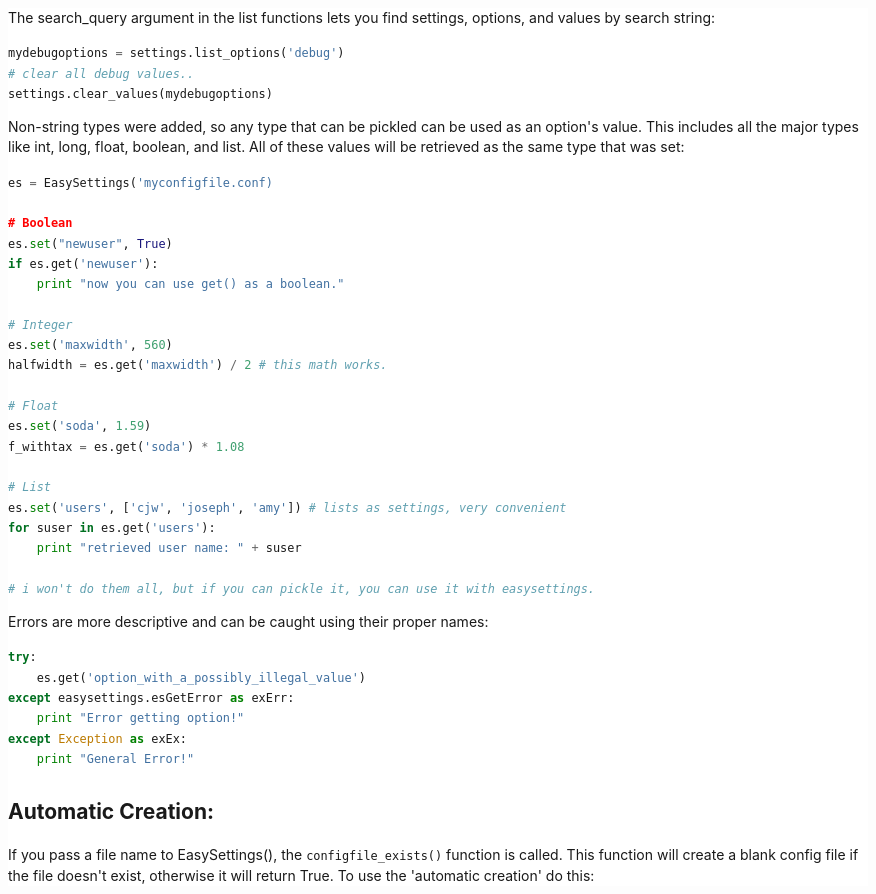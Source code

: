 
The search_query argument in the list functions lets you find settings, options, and values by search string:

```python
mydebugoptions = settings.list_options('debug')
# clear all debug values..
settings.clear_values(mydebugoptions)
```

Non-string types were added, so any type that can be pickled can be used as an
option's value. This includes all the major types like int, long, float, boolean, and list.
All of these values will be retrieved as the same type that was set:

```python
es = EasySettings('myconfigfile.conf)

# Boolean
es.set("newuser", True)
if es.get('newuser'):
    print "now you can use get() as a boolean."

# Integer
es.set('maxwidth', 560)
halfwidth = es.get('maxwidth') / 2 # this math works.

# Float
es.set('soda', 1.59)
f_withtax = es.get('soda') * 1.08

# List
es.set('users', ['cjw', 'joseph', 'amy']) # lists as settings, very convenient
for suser in es.get('users'):
    print "retrieved user name: " + suser

# i won't do them all, but if you can pickle it, you can use it with easysettings.
```

Errors are more descriptive and can be caught using their proper names:

```python
try:
    es.get('option_with_a_possibly_illegal_value')
except easysettings.esGetError as exErr:
    print "Error getting option!"
except Exception as exEx:
    print "General Error!"
```

Automatic Creation:
-------------------


If you pass a file name to EasySettings(), the ``configfile_exists()`` function is called. This
function will create a blank config file if the file doesn't exist, otherwise it will return True.
To use the 'automatic creation' do this:
